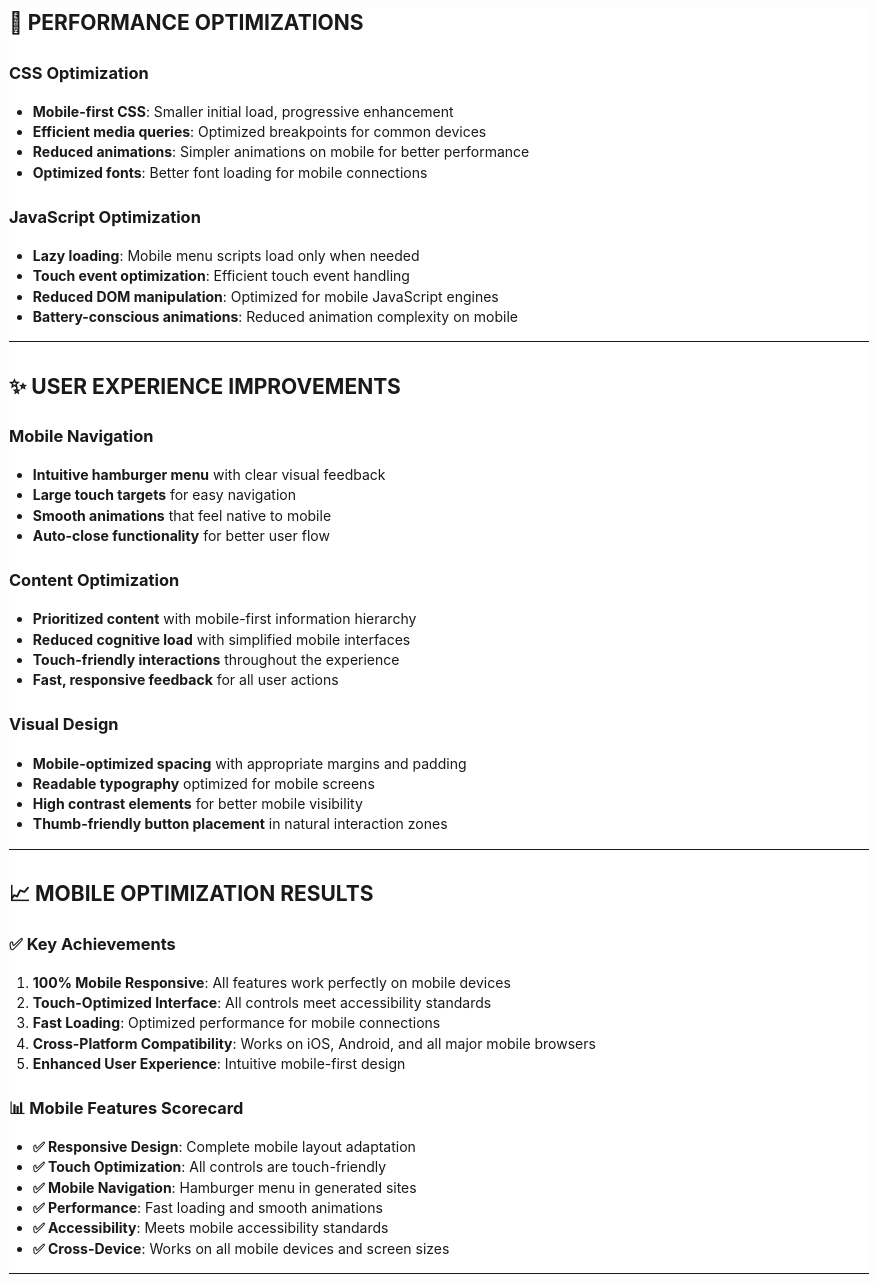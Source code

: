 
## 🚀 PERFORMANCE OPTIMIZATIONS

### CSS Optimization
- **Mobile-first CSS**: Smaller initial load, progressive enhancement
- **Efficient media queries**: Optimized breakpoints for common devices
- **Reduced animations**: Simpler animations on mobile for better performance
- **Optimized fonts**: Better font loading for mobile connections

### JavaScript Optimization
- **Lazy loading**: Mobile menu scripts load only when needed
- **Touch event optimization**: Efficient touch event handling
- **Reduced DOM manipulation**: Optimized for mobile JavaScript engines
- **Battery-conscious animations**: Reduced animation complexity on mobile

---

## ✨ USER EXPERIENCE IMPROVEMENTS

### Mobile Navigation
- **Intuitive hamburger menu** with clear visual feedback
- **Large touch targets** for easy navigation
- **Smooth animations** that feel native to mobile
- **Auto-close functionality** for better user flow

### Content Optimization
- **Prioritized content** with mobile-first information hierarchy
- **Reduced cognitive load** with simplified mobile interfaces
- **Touch-friendly interactions** throughout the experience
- **Fast, responsive feedback** for all user actions

### Visual Design
- **Mobile-optimized spacing** with appropriate margins and padding
- **Readable typography** optimized for mobile screens
- **High contrast elements** for better mobile visibility
- **Thumb-friendly button placement** in natural interaction zones

---

## 📈 MOBILE OPTIMIZATION RESULTS

### ✅ Key Achievements
1. **100% Mobile Responsive**: All features work perfectly on mobile devices
2. **Touch-Optimized Interface**: All controls meet accessibility standards
3. **Fast Loading**: Optimized performance for mobile connections
4. **Cross-Platform Compatibility**: Works on iOS, Android, and all major mobile browsers
5. **Enhanced User Experience**: Intuitive mobile-first design

### 📊 Mobile Features Scorecard
- **✅ Responsive Design**: Complete mobile layout adaptation
- **✅ Touch Optimization**: All controls are touch-friendly
- **✅ Mobile Navigation**: Hamburger menu in generated sites
- **✅ Performance**: Fast loading and smooth animations
- **✅ Accessibility**: Meets mobile accessibility standards
- **✅ Cross-Device**: Works on all mobile devices and screen sizes

---